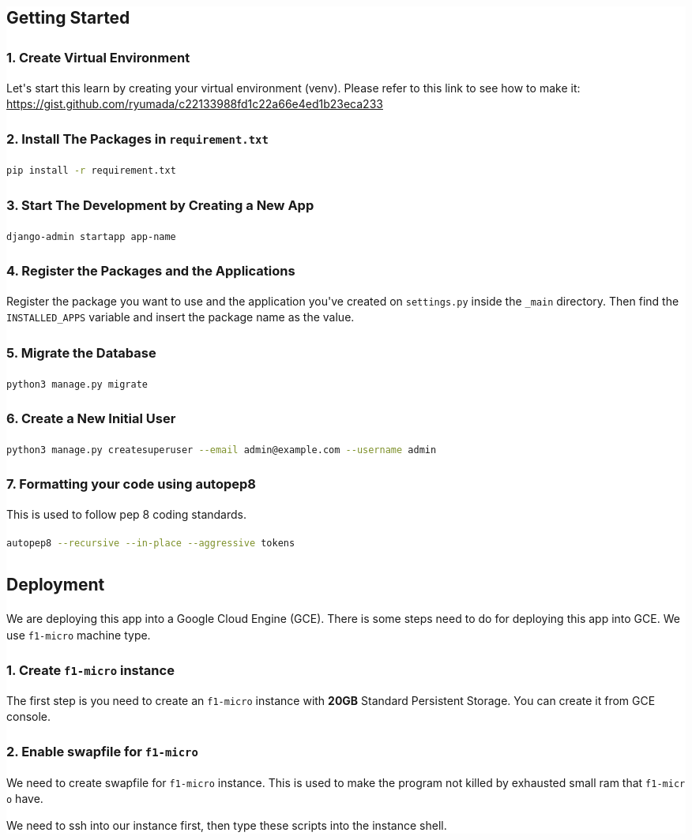 ## Getting Started
### 1. Create Virtual Environment
Let's start this learn by creating your virtual environment (venv). Please refer to this link to see how to make it: https://gist.github.com/ryumada/c22133988fd1c22a66e4ed1b23eca233

### 2. Install The Packages in `requirement.txt`
```bash
pip install -r requirement.txt
```

### 3. Start The Development by Creating a New App
```bash
django-admin startapp app-name
```

### 4. Register the Packages and the Applications
Register the package you want to use and the application you've created on `settings.py` inside the `_main` directory. Then find the `INSTALLED_APPS` variable and insert the package name as the value.

### 5. Migrate the Database
```bash
python3 manage.py migrate
```

### 6. Create a New Initial User
```bash
python3 manage.py createsuperuser --email admin@example.com --username admin
```

### 7. Formatting your code using autopep8
This is used to follow pep 8 coding standards.
```bash
autopep8 --recursive --in-place --aggressive tokens
```

## Deployment
We are deploying this app into a Google Cloud Engine (GCE). There is some steps need to do for deploying this app into GCE. We use `f1-micro` machine type.

### 1. Create `f1-micro` instance
The first step is you need to create an `f1-micro` instance with **20GB** Standard Persistent Storage. You can create it from GCE console.

### 2. Enable swapfile for `f1-micro`
We need to create swapfile for `f1-micro` instance. This is used to make the program not killed by exhausted small ram that `f1-micro` have.

We need to ssh into our instance first, then type these scripts into the instance shell.
